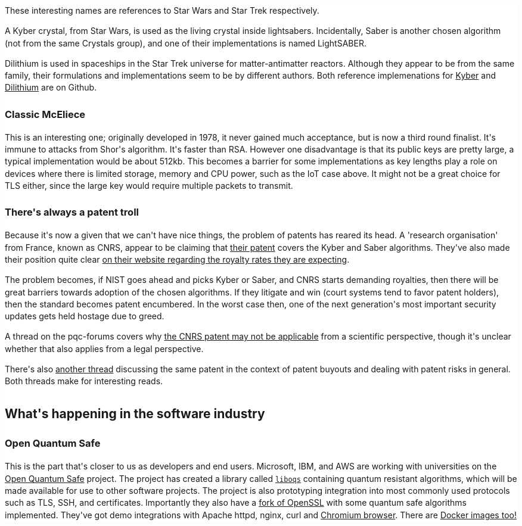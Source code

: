 These interesting names are references to Star Wars and Star Trek respectively.  

A Kyber crystal, from Star Wars, is used as the living crystal inside lightsabers. Incidentally, Saber is another chosen algorithm (not from the same Crystals group), and one of their implementations is named LightSABER. 

Dilithium is used in spaceships in the Star Trek universe for matter-antimatter reactors.  Although they appear to be from the same family, their formulations and implementations seem to be by different authors.  Both reference implemenations for [Kyber](https://github.com/pq-crystals/kyber) and [Dilithium](https://github.com/pq-crystals/dilithium) are on Github.  

### Classic McEliece

This is an interesting one; originally developed in 1978, it never gained much acceptance, but is now a third round finalist.  It's immune to attacks from Shor's algorithm.  It's faster than RSA.  However one disadvantage is that its public keys are pretty large, a typical implementation would be about 512kb.  This becomes a barrier for some implementations as key lengths play a role on devices where there is limited storage, memory and CPU power, such as the IoT case above.  It might not be a great choice for TLS either, since the large key would require multiple packets to transmit. 

### There's always a patent troll

Because it's now a given that we can't have nice things, the problem of patents has reared its head.  A 'research organisation' from France, known as CNRS, appear to be claiming that [their patent](https://patents.google.com/patent/US9094189B2/en) covers the Kyber and Saber algorithms.  They've also made their position quite clear [on their website regarding the royalty rates they are expecting](http://web.archive.org/web/20211023161655/https://www.cnrsinnovation.com/?lang=en).  

The problem becomes, if NIST goes ahead and picks Kyber or Saber, and CNRS starts demanding royalties, then there will be great barriers towards adoption of the chosen algorithms.  If they litigate and win (court systems tend to favor patent holders), then the standard becomes patent encumbered.  In the worst case then, one of the next generation's most important security updates gets held hostage due to greed.  

A thread on the pqc-forums covers why [the CNRS patent may not be applicable](https://groups.google.com/a/list.nist.gov/g/pqc-forum/c/2Xv0mrF9lVo) from a scientific perspective, though it's unclear whether that also applies from a legal perspective.     

There's also [another thread](https://groups.google.com/a/list.nist.gov/g/pqc-forum/c/nbIZhtICKWU/m/ML7aYY71AgAJ) discussing the same patent in the context of patent buyouts and dealing with patent risks in general.  Both threads make for interesting reads.  


## What's happening in the software industry

### Open Quantum Safe

This is the part that's closer to us as developers and end users.  Microsoft, IBM, and AWS are working with universities on the [Open Quantum Safe](https://openquantumsafe.org/) project.  The project has created a library called [`liboqs`](https://github.com/open-quantum-safe/liboqs) containing quantum resistant algorithms, which will be made available for use to other software projects.  The project is also prototyping integration into most commonly used protocols such as TLS, SSH, and certificates.  Importantly they also have a [fork of OpenSSL](https://github.com/open-quantum-safe/openssl) with some quantum safe algorithms implemented.  They've got demo integrations with Apache httpd, nginx, curl and [Chromium browser](https://github.com/open-quantum-safe/oqs-demos/releases/).  There are [Docker images too!](https://hub.docker.com/u/openquantumsafe)

